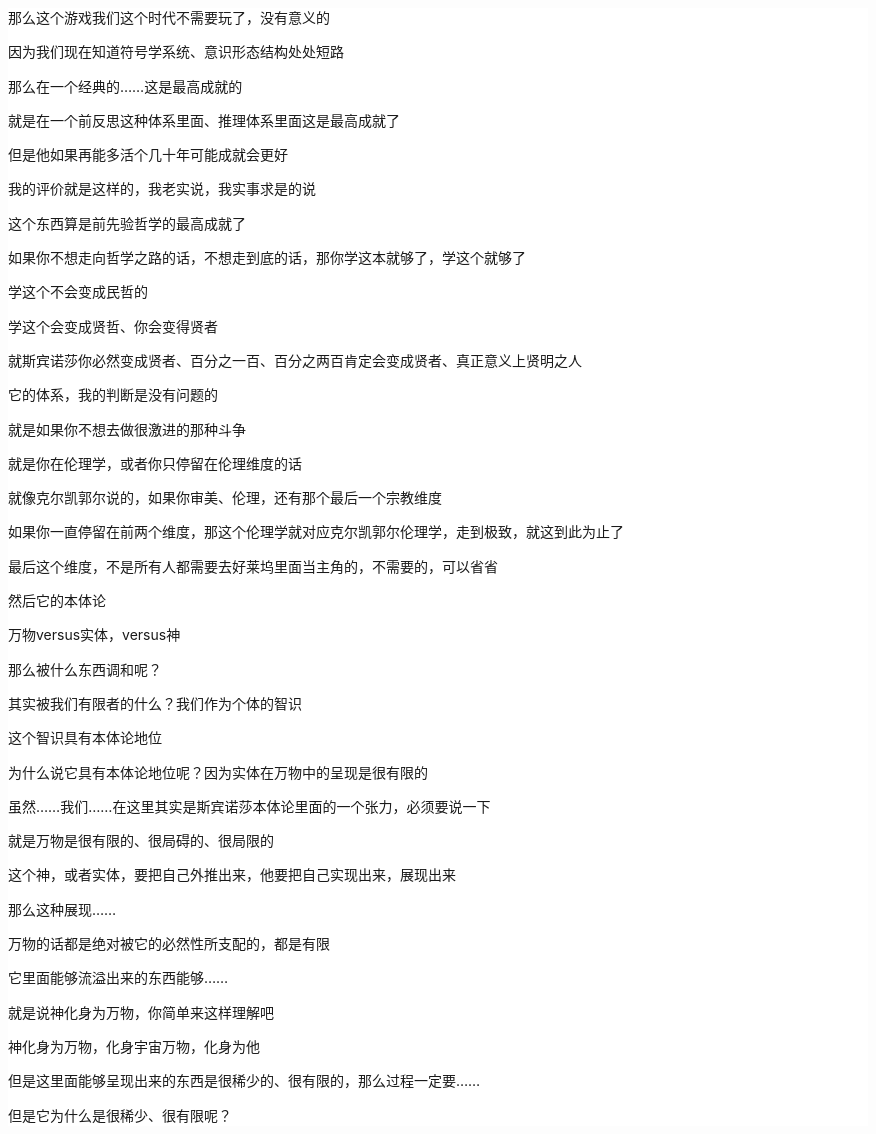 那么这个游戏我们这个时代不需要玩了，没有意义的

因为我们现在知道符号学系统、意识形态结构处处短路

那么在一个经典的……这是最高成就的

就是在一个前反思这种体系里面、推理体系里面这是最高成就了

但是他如果再能多活个几十年可能成就会更好

我的评价就是这样的，我老实说，我实事求是的说

这个东西算是前先验哲学的最高成就了

如果你不想走向哲学之路的话，不想走到底的话，那你学这本就够了，学这个就够了

学这个不会变成民哲的

学这个会变成贤哲、你会变得贤者

就斯宾诺莎你必然变成贤者、百分之一百、百分之两百肯定会变成贤者、真正意义上贤明之人

它的体系，我的判断是没有问题的

就是如果你不想去做很激进的那种斗争

就是你在伦理学，或者你只停留在伦理维度的话

就像克尔凯郭尔说的，如果你审美、伦理，还有那个最后一个宗教维度

如果你一直停留在前两个维度，那这个伦理学就对应克尔凯郭尔伦理学，走到极致，就这到此为止了

最后这个维度，不是所有人都需要去好莱坞里面当主角的，不需要的，可以省省

然后它的本体论

万物versus实体，versus神

那么被什么东西调和呢？

其实被我们有限者的什么？我们作为个体的智识

这个智识具有本体论地位

为什么说它具有本体论地位呢？因为实体在万物中的呈现是很有限的

虽然……我们……在这里其实是斯宾诺莎本体论里面的一个张力，必须要说一下

就是万物是很有限的、很局碍的、很局限的

这个神，或者实体，要把自己外推出来，他要把自己实现出来，展现出来

那么这种展现……

万物的话都是绝对被它的必然性所支配的，都是有限

它里面能够流溢出来的东西能够……

就是说神化身为万物，你简单来这样理解吧

神化身为万物，化身宇宙万物，化身为他

但是这里面能够呈现出来的东西是很稀少的、很有限的，那么过程一定要……

但是它为什么是很稀少、很有限呢？
